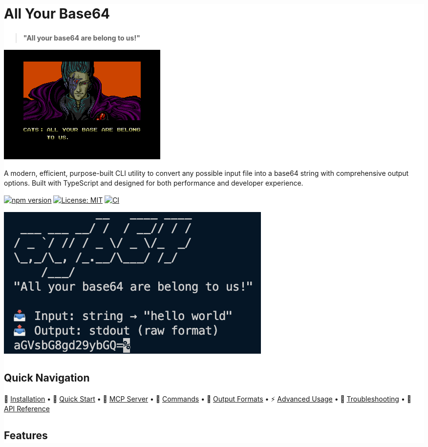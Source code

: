 # All Your Base64

> **"All your base64 are belong to us!"**

![all your base are belong to us](/Aybabtu.png)

A modern, efficient, purpose-built CLI utility to convert any possible input file into a base64 string with comprehensive output options. Built with TypeScript and designed for both performance and developer experience.

[![npm version](https://badge.fury.io/js/ayb64.svg)](https://badge.fury.io/js/ayb64)
[![License: MIT](https://img.shields.io/badge/License-MIT-yellow.svg)](https://opensource.org/licenses/MIT)
[![CI](https://github.com/skullzarmy/all-your-base64/workflows/CI/badge.svg)](https://github.com/skullzarmy/all-your-base64/actions)

![CLI output sample](cli.png)

## Quick Navigation

🚀 [Installation](#installation) • 🎯 [Quick Start](#quick-start) • 🤖 [MCP Server](#mcp-server-for-ai-agents) • 📖 [Commands](#commands) • 🎨 [Output Formats](#output-formats) • ⚡ [Advanced Usage](#advanced-usage) • 🔧 [Troubleshooting](#troubleshooting) • 🧪 [API Reference](#api-reference)

## Features
